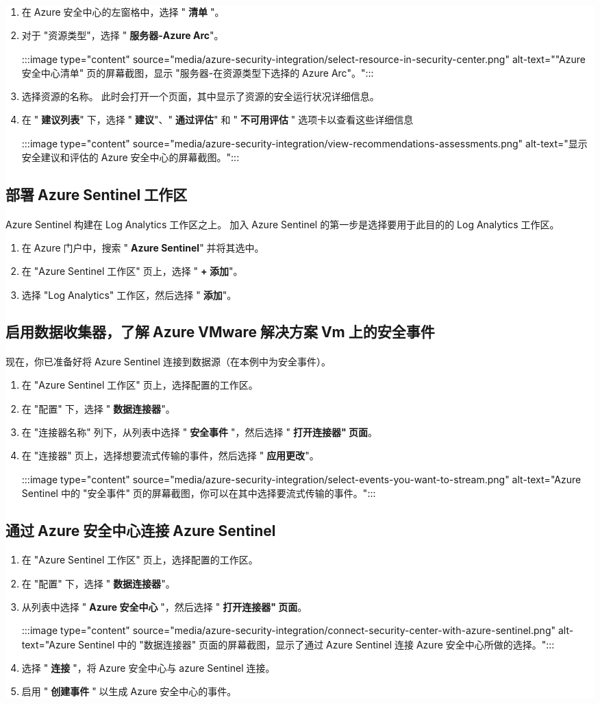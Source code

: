1. 在 Azure 安全中心的左窗格中，选择 " **清单** "。

2. 对于 "资源类型"，选择 " **服务器-Azure Arc**"。
 
     :::image type="content" source="media/azure-security-integration/select-resource-in-security-center.png" alt-text="&quot;Azure 安全中心清单&quot; 页的屏幕截图，显示 &quot;服务器-在资源类型下选择的 Azure Arc&quot;。":::

3. 选择资源的名称。 此时会打开一个页面，其中显示了资源的安全运行状况详细信息。

4. 在 " **建议列表**" 下，选择 " **建议**"、" **通过评估**" 和 " **不可用评估** " 选项卡以查看这些详细信息

    :::image type="content" source="media/azure-security-integration/view-recommendations-assessments.png" alt-text="显示安全建议和评估的 Azure 安全中心的屏幕截图。":::

## <a name="deploy-an-azure-sentinel-workspace"></a>部署 Azure Sentinel 工作区

Azure Sentinel 构建在 Log Analytics 工作区之上。 加入 Azure Sentinel 的第一步是选择要用于此目的的 Log Analytics 工作区。

1. 在 Azure 门户中，搜索 " **Azure Sentinel**" 并将其选中。

2. 在 "Azure Sentinel 工作区" 页上，选择 " **+ 添加**"。

3. 选择 "Log Analytics" 工作区，然后选择 " **添加**"。

## <a name="enable-data-collector-for-security-events-on-azure-vmware-solution-vms"></a>启用数据收集器，了解 Azure VMware 解决方案 Vm 上的安全事件

现在，你已准备好将 Azure Sentinel 连接到数据源（在本例中为安全事件）。

1. 在 "Azure Sentinel 工作区" 页上，选择配置的工作区。

2. 在 "配置" 下，选择 " **数据连接器**"。

3. 在 "连接器名称" 列下，从列表中选择 " **安全事件** "，然后选择 " **打开连接器" 页面**。

4. 在 "连接器" 页上，选择想要流式传输的事件，然后选择 " **应用更改**"。

    :::image type="content" source="media/azure-security-integration/select-events-you-want-to-stream.png" alt-text="Azure Sentinel 中的 &quot;安全事件&quot; 页的屏幕截图，你可以在其中选择要流式传输的事件。":::

## <a name="connect-azure-sentinel-with-azure-security-center"></a>通过 Azure 安全中心连接 Azure Sentinel  

1. 在 "Azure Sentinel 工作区" 页上，选择配置的工作区。

2. 在 "配置" 下，选择 " **数据连接器**"。

3. 从列表中选择 " **Azure 安全中心** "，然后选择 " **打开连接器" 页面**。

    :::image type="content" source="media/azure-security-integration/connect-security-center-with-azure-sentinel.png" alt-text="Azure Sentinel 中的 &quot;数据连接器&quot; 页面的屏幕截图，显示了通过 Azure Sentinel 连接 Azure 安全中心所做的选择。":::

4. 选择 " **连接** "，将 Azure 安全中心与 azure Sentinel 连接。

5. 启用 " **创建事件** " 以生成 Azure 安全中心的事件。
